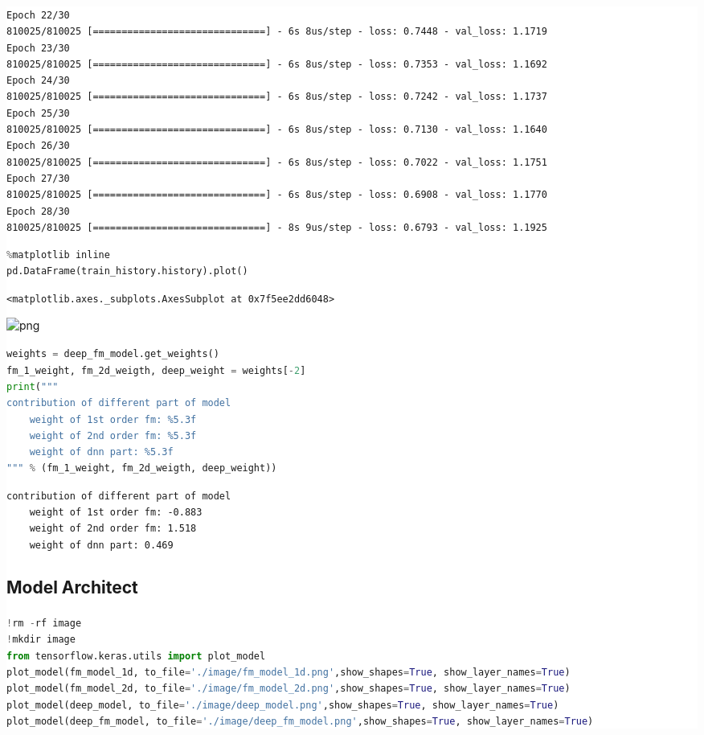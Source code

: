     Epoch 22/30
    810025/810025 [==============================] - 6s 8us/step - loss: 0.7448 - val_loss: 1.1719
    Epoch 23/30
    810025/810025 [==============================] - 6s 8us/step - loss: 0.7353 - val_loss: 1.1692
    Epoch 24/30
    810025/810025 [==============================] - 6s 8us/step - loss: 0.7242 - val_loss: 1.1737
    Epoch 25/30
    810025/810025 [==============================] - 6s 8us/step - loss: 0.7130 - val_loss: 1.1640
    Epoch 26/30
    810025/810025 [==============================] - 6s 8us/step - loss: 0.7022 - val_loss: 1.1751
    Epoch 27/30
    810025/810025 [==============================] - 6s 8us/step - loss: 0.6908 - val_loss: 1.1770
    Epoch 28/30
    810025/810025 [==============================] - 8s 9us/step - loss: 0.6793 - val_loss: 1.1925



```python
%matplotlib inline
pd.DataFrame(train_history.history).plot()
```




    <matplotlib.axes._subplots.AxesSubplot at 0x7f5ee2dd6048>




![png](output_22_1.png)



```python
weights = deep_fm_model.get_weights()
fm_1_weight, fm_2d_weigth, deep_weight = weights[-2]
print("""
contribution of different part of model
    weight of 1st order fm: %5.3f
    weight of 2nd order fm: %5.3f
    weight of dnn part: %5.3f
""" % (fm_1_weight, fm_2d_weigth, deep_weight))
```

    
    contribution of different part of model
        weight of 1st order fm: -0.883
        weight of 2nd order fm: 1.518
        weight of dnn part: 0.469
    


## Model Architect


```python
!rm -rf image
!mkdir image
from tensorflow.keras.utils import plot_model
plot_model(fm_model_1d, to_file='./image/fm_model_1d.png',show_shapes=True, show_layer_names=True)
plot_model(fm_model_2d, to_file='./image/fm_model_2d.png',show_shapes=True, show_layer_names=True)
plot_model(deep_model, to_file='./image/deep_model.png',show_shapes=True, show_layer_names=True)
plot_model(deep_fm_model, to_file='./image/deep_fm_model.png',show_shapes=True, show_layer_names=True)
```

